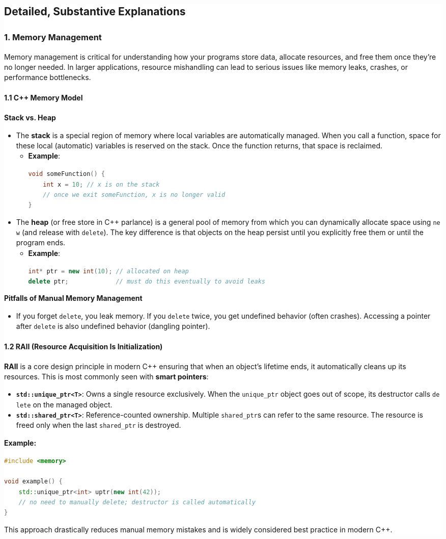 
## Detailed, Substantive Explanations

### 1. Memory Management

Memory management is critical for understanding how your programs store data, allocate resources, and free them once they’re no longer needed. In larger applications, resource mishandling can lead to serious issues like memory leaks, crashes, or performance bottlenecks.

#### 1.1 C++ Memory Model

**Stack vs. Heap**  
- The **stack** is a special region of memory where local variables are automatically managed. When you call a function, space for these local (automatic) variables is reserved on the stack. Once the function returns, that space is reclaimed.  
  - **Example**:  
    ```cpp
    void someFunction() {
        int x = 10; // x is on the stack
        // once we exit someFunction, x is no longer valid
    }
    ```
- The **heap** (or free store in C++ parlance) is a general pool of memory from which you can dynamically allocate space using `new` (and release with `delete`). The key difference is that objects on the heap persist until you explicitly free them or until the program ends.  
  - **Example**:  
    ```cpp
    int* ptr = new int(10); // allocated on heap
    delete ptr;             // must do this eventually to avoid leaks
    ```

**Pitfalls of Manual Memory Management**  
- If you forget `delete`, you leak memory. If you `delete` twice, you get undefined behavior (often crashes). Accessing a pointer after `delete` is also undefined behavior (dangling pointer).

#### 1.2 RAII (Resource Acquisition Is Initialization)

**RAII** is a core design principle in modern C++ ensuring that when an object’s lifetime ends, it automatically cleans up its resources. This is most commonly seen with **smart pointers**:

- **`std::unique_ptr<T>`**: Owns a single resource exclusively. When the `unique_ptr` object goes out of scope, its destructor calls `delete` on the managed object.  
- **`std::shared_ptr<T>`**: Reference-counted ownership. Multiple `shared_ptr`s can refer to the same resource. The resource is freed only when the last `shared_ptr` is destroyed.

**Example:**

```cpp
#include <memory>

void example() {
    std::unique_ptr<int> uptr(new int(42));
    // no need to manually delete; destructor is called automatically
}
```
This approach drastically reduces manual memory mistakes and is widely considered best practice in modern C++.
